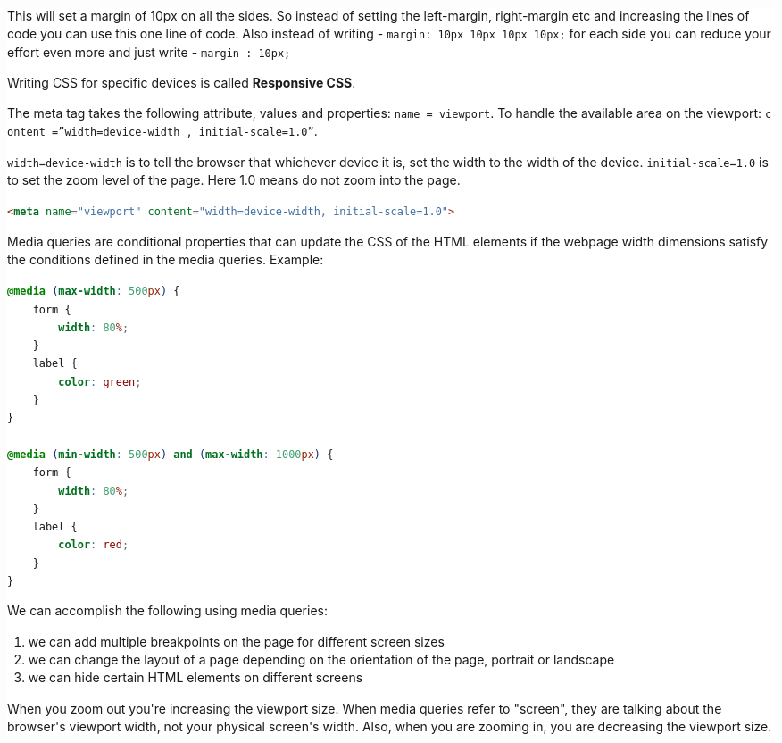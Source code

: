 This will set a margin of 10px on all the sides. So instead of setting the left-margin, right-margin etc and increasing the lines of code you can use this one line of code. Also instead of writing - `margin: 10px 10px 10px 10px;` for each side you can reduce your effort even more and just write - `margin : 10px;`

Writing CSS for specific devices is called **Responsive CSS**.

The meta tag takes the following attribute, values and properties:
`name = viewport`. To handle the available area on the viewport:
`content =”width=device-width , initial-scale=1.0”`.

`width=device-width` is to tell the browser that whichever device it is, set the width to the width of the device. `initial-scale=1.0` is to set the zoom level of the page. Here 1.0 means do not zoom into the page.

```html
<meta name="viewport" content="width=device-width, initial-scale=1.0">
```

Media queries are conditional properties that can update the CSS of the HTML elements if the webpage width dimensions satisfy the conditions defined in the media queries. Example:

```css
@media (max-width: 500px) {
	form {
		width: 80%;
	}
	label {
		color: green;
	}
}

@media (min-width: 500px) and (max-width: 1000px) {
	form {
		width: 80%;
	}
	label {
		color: red;
	}
}
```

We can accomplish the following using media queries:
1. we can add multiple breakpoints on the page for different screen sizes
2. we can change the layout of a page depending on the orientation of the page, portrait or landscape
3. we can hide certain HTML elements on different screens


When you zoom out you're increasing the viewport size. When media queries refer to "screen", they are talking about the browser's viewport width, not your physical screen's width. Also, when you are zooming in, you are decreasing the viewport size.



